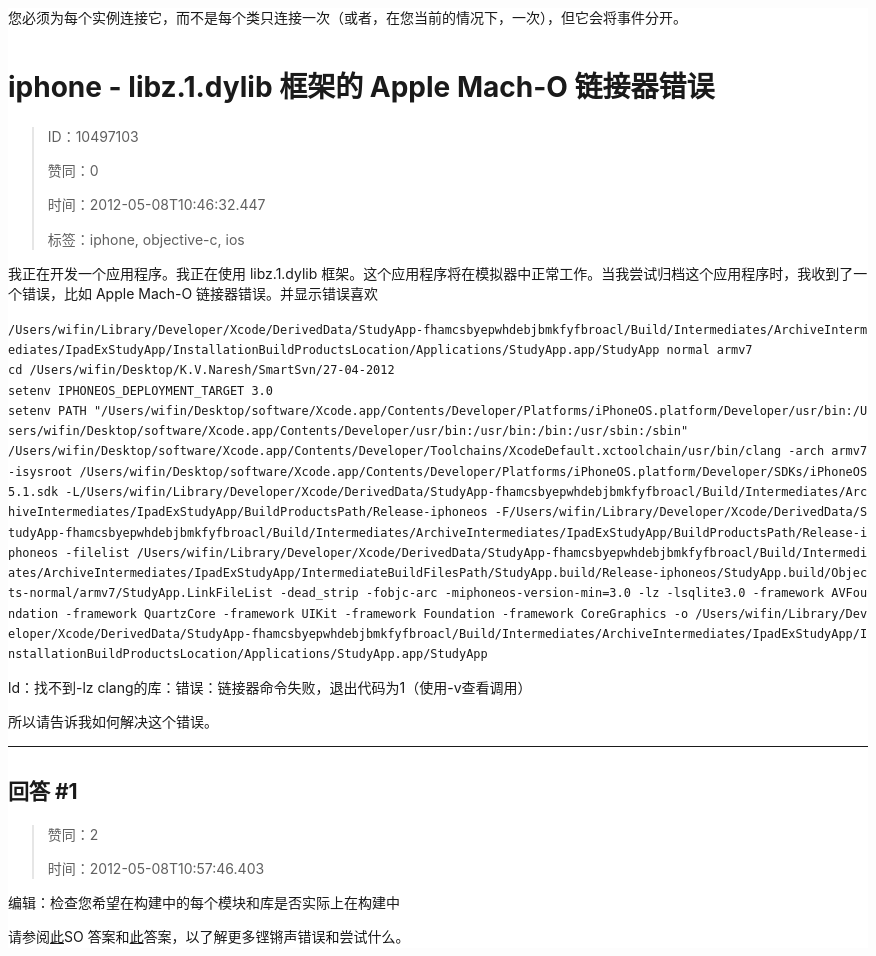 您必须为每个实例连接它，而不是每个类只连接一次（或者，在您当前的情况下，一次），但它会将事件分开。

# iphone - libz.1.dylib 框架的 Apple Mach-O 链接器错误

> ID：10497103
> 
> 赞同：0
> 
> 时间：2012-05-08T10:46:32.447
> 
> 标签：iphone, objective-c, ios

我正在开发一个应用程序。我正在使用 libz.1.dylib 框架。这个应用程序将在模拟器中正常工作。当我尝试归档这个应用程序时，我收到了一个错误，比如 Apple Mach-O 链接器错误。并显示错误喜欢

```
/Users/wifin/Library/Developer/Xcode/DerivedData/StudyApp-fhamcsbyepwhdebjbmkfyfbroacl/Build/Intermediates/ArchiveIntermediates/IpadExStudyApp/InstallationBuildProductsLocation/Applications/StudyApp.app/StudyApp normal armv7
cd /Users/wifin/Desktop/K.V.Naresh/SmartSvn/27-04-2012
setenv IPHONEOS_DEPLOYMENT_TARGET 3.0
setenv PATH "/Users/wifin/Desktop/software/Xcode.app/Contents/Developer/Platforms/iPhoneOS.platform/Developer/usr/bin:/Users/wifin/Desktop/software/Xcode.app/Contents/Developer/usr/bin:/usr/bin:/bin:/usr/sbin:/sbin"
/Users/wifin/Desktop/software/Xcode.app/Contents/Developer/Toolchains/XcodeDefault.xctoolchain/usr/bin/clang -arch armv7 -isysroot /Users/wifin/Desktop/software/Xcode.app/Contents/Developer/Platforms/iPhoneOS.platform/Developer/SDKs/iPhoneOS5.1.sdk -L/Users/wifin/Library/Developer/Xcode/DerivedData/StudyApp-fhamcsbyepwhdebjbmkfyfbroacl/Build/Intermediates/ArchiveIntermediates/IpadExStudyApp/BuildProductsPath/Release-iphoneos -F/Users/wifin/Library/Developer/Xcode/DerivedData/StudyApp-fhamcsbyepwhdebjbmkfyfbroacl/Build/Intermediates/ArchiveIntermediates/IpadExStudyApp/BuildProductsPath/Release-iphoneos -filelist /Users/wifin/Library/Developer/Xcode/DerivedData/StudyApp-fhamcsbyepwhdebjbmkfyfbroacl/Build/Intermediates/ArchiveIntermediates/IpadExStudyApp/IntermediateBuildFilesPath/StudyApp.build/Release-iphoneos/StudyApp.build/Objects-normal/armv7/StudyApp.LinkFileList -dead_strip -fobjc-arc -miphoneos-version-min=3.0 -lz -lsqlite3.0 -framework AVFoundation -framework QuartzCore -framework UIKit -framework Foundation -framework CoreGraphics -o /Users/wifin/Library/Developer/Xcode/DerivedData/StudyApp-fhamcsbyepwhdebjbmkfyfbroacl/Build/Intermediates/ArchiveIntermediates/IpadExStudyApp/InstallationBuildProductsLocation/Applications/StudyApp.app/StudyApp 
```

ld：找不到-lz clang的库：错误：链接器命令失败，退出代码为1（使用-v查看调用）

所以请告诉我如何解决这个错误。

* * *

## 回答 #1

> 赞同：2
> 
> 时间：2012-05-08T10:57:46.403

编辑：检查您希望在构建中的每个模块和库是否实际上在构建中

请参阅[此](https://stackoverflow.com/questions/9551503/meaning-of-xcode-clang-error-not-found-in-architecture-i386)SO 答案和[此](https://stackoverflow.com/questions/5427396/whats-the-correct-way-to-configure-xcode-4-workspaces-to-build-dependencies-whe)答案，以了解更多铿锵声错误和尝试什么。
